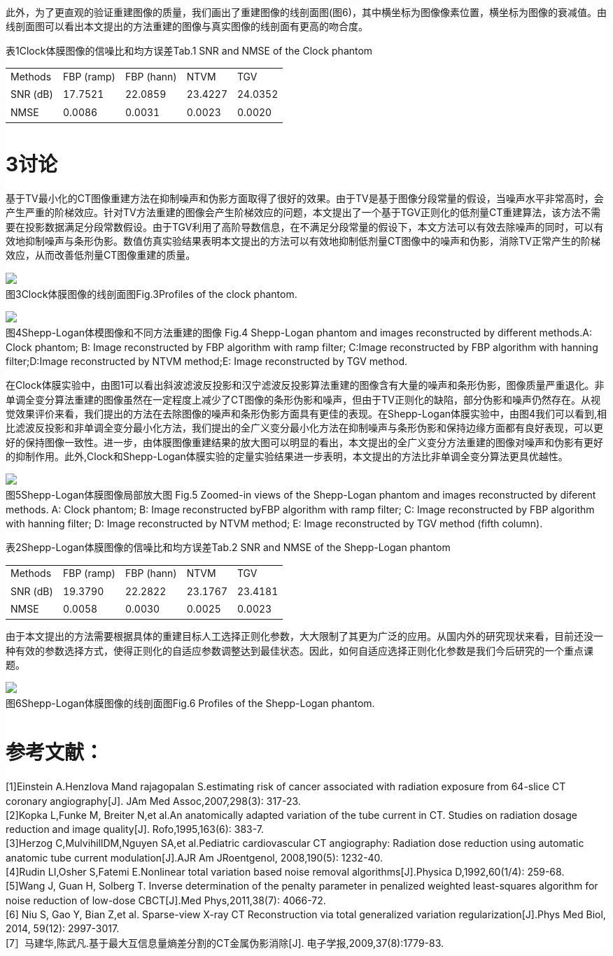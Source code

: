此外，为了更直观的验证重建图像的质量，我们画出了重建图像的线剖面图(图6)，其中横坐标为图像像素位置，横坐标为图像的衰减值。由线剖面图可以看出本文提出的方法重建的图像与真实图像的线剖面有更高的吻合度。

表1Clock体膜图像的信噪比和均方误差Tab.1 SNR and NMSE of the Clock phantom  

<html><body><table><tr><td>Methods</td><td>FBP (ramp)</td><td>FBP (hann)</td><td>NTVM</td><td>TGV</td></tr><tr><td>SNR (dB)</td><td>17.7521</td><td>22.0859</td><td>23.4227</td><td>24.0352</td></tr><tr><td>NMSE</td><td>0.0086</td><td>0.0031</td><td>0.0023</td><td>0.0020</td></tr></table></body></html>

# 3讨论

基于TV最小化的CT图像重建方法在抑制噪声和伪影方面取得了很好的效果。由于TV是基于图像分段常量的假设，当噪声水平非常高时，会产生严重的阶梯效应。针对TV方法重建的图像会产生阶梯效应的问题，本文提出了一个基于TGV正则化的低剂量CT重建算法，该方法不需要在投影数据满足分段常数假设。由于TGV利用了高阶导数信息，在不满足分段常量的假设下，本文方法可以有效去除噪声的同时，可以有效地抑制噪声与条形伪影。数值仿真实验结果表明本文提出的方法可以有效地抑制低剂量CT图像中的噪声和伪影，消除TV正常产生的阶梯效应，从而改善低剂量CT图像重建的质量。

![](images/4acf9e2ec790163fed9d0393cbf2021c3df7da704fdd1f91cb4e3420cbddec0b.jpg)  
图3Clock体膜图像的线剖面图Fig.3Profiles of the clock phantom.

![](images/88aa1fbc22bb0970e5c2a054fa5b2b652b2264facd9bf7796c4b3b049ef2ae1e.jpg)  
图4Shepp-Logan体模图像和不同方法重建的图像 Fig.4 Shepp-Logan phantom and images reconstructed by different methods.A: Clock phantom; B: Image reconstructed by FBP algorithm with ramp filter; C:Image reconstructed by FBP algorithm with hanning filter;D:Image reconstructed by NTVM method;E: Image reconstructed by TGV method.

在Clock体膜实验中，由图1可以看出斜波滤波反投影和汉宁滤波反投影算法重建的图像含有大量的噪声和条形伪影，图像质量严重退化。非单调全变分算法重建的图像虽然在一定程度上减少了CT图像的条形伪影和噪声，但由于TV正则化的缺陷，部分伪影和噪声仍然存在。从视觉效果评价来看，我们提出的方法在去除图像的噪声和条形伪影方面具有更佳的表现。在Shepp-Logan体膜实验中，由图4我们可以看到,相比滤波反投影和非单调全变分最小化方法，我们提出的全广义变分最小化方法在抑制噪声与条形伪影和保持边缘方面都有良好表现，可以更好的保持图像一致性。进一步，由体膜图像重建结果的放大图可以明显的看出，本文提出的全广义变分方法重建的图像对噪声和伪影有更好的抑制作用。此外,Clock和Shepp-Logan体膜实验的定量实验结果进一步表明，本文提出的方法比非单调全变分算法更具优越性。

![](images/123d3e238fc77c737ecd750610b7a0f3e9424b179567cf1b68d6e8b311150edf.jpg)  
图5Shepp-Logan体膜图像局部放大图 Fig.5 Zoomed-in views of the Shepp-Logan phantom and images reconstructed by diferent methods. A: Clock phantom; B: Image reconstructed byFBP algorithm with ramp filter; C: Image reconstructed by FBP algorithm with hanning filter; D: Image reconstructed by NTVM method; E: Image reconstructed by TGV method (fifth column).

表2Shepp-Logan体膜图像的信噪比和均方误差Tab.2 SNR and NMSE of the Shepp-Logan phantom  

<html><body><table><tr><td>Methods</td><td>FBP (ramp)</td><td>FBP (hann)</td><td>NTVM</td><td>TGV</td></tr><tr><td>SNR (dB)</td><td>19.3790</td><td>22.2822</td><td>23.1767</td><td>23.4181</td></tr><tr><td>NMSE</td><td>0.0058</td><td>0.0030</td><td>0.0025</td><td>0.0023</td></tr></table></body></html>

由于本文提出的方法需要根据具体的重建目标人工选择正则化参数，大大限制了其更为广泛的应用。从国内外的研究现状来看，目前还没一种有效的参数选择方式，使得正则化的自适应参数调整达到最佳状态。因此，如何自适应选择正则化化参数是我们今后研究的一个重点课题。

![](images/b6c9cbdf4b0e9ba77ec77fdc7c0a10af872c98373c8969374a40aa3c557e8f6c.jpg)  
图6Shepp-Logan体膜图像的线剖面图Fig.6 Profiles of the Shepp-Logan phantom.

# 参考文献：

[1]Einstein A.Henzlova Mand rajagopalan S.estimating risk of cancer associated with radiation exposure from 64-slice CT coronary angiography[J]. JAm Med Assoc,2007,298(3): 317-23.   
[2]Kopka L,Funke M, Breiter N,et al.An anatomically adapted variation of the tube current in CT. Studies on radiation dosage reduction and image quality[J]. Rofo,1995,163(6): 383-7.   
[3]Herzog C,MulvihillDM,Nguyen SA,et al.Pediatric cardiovascular CT angiography: Radiation dose reduction using automatic anatomic tube current modulation[J].AJR Am JRoentgenol, 2008,190(5): 1232-40.   
[4]Rudin LI,Osher S,Fatemi E.Nonlinear total variation based noise removal algorithms[J].Physica D,1992,60(1/4): 259-68.   
[5]Wang J, Guan H, Solberg T. Inverse determination of the penalty parameter in penalized weighted least-squares algorithm for noise reduction of low-dose CBCT[J].Med Phys,2011,38(7): 4066-72.   
[6] Niu S, Gao Y, Bian Z,et al. Sparse-view X-ray CT Reconstruction via total generalized variation regularization[J].Phys Med Biol, 2014, 59(12): 2997-3017.   
[7］马建华,陈武凡.基于最大互信息量熵差分割的CT金属伪影消除[J]. 电子学报,2009,37(8):1779-83.   